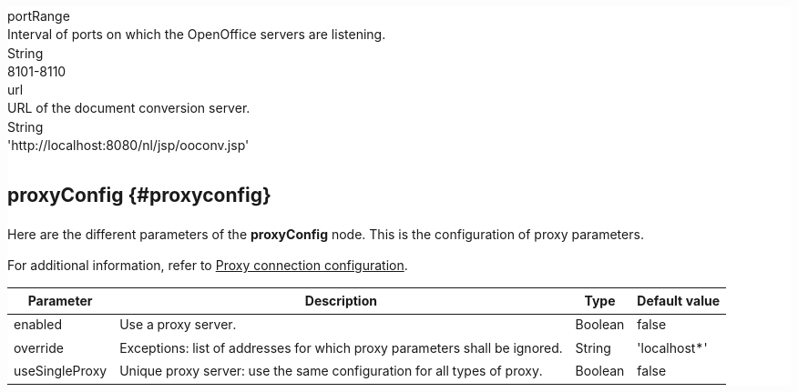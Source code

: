   </tr> 
  <tr> 
   <td> portRange<br /> </td> 
   <td> Interval of ports on which the OpenOffice servers are listening.<br /> </td> 
   <td> String<br /> </td> 
   <td> 8101-8110<br /> </td> 
  </tr> 
  <tr> 
   <td> url<br /> </td> 
   <td> URL of the document conversion server.<br /> </td> 
   <td> String<br /> </td> 
   <td> 'http://localhost:8080/nl/jsp/ooconv.jsp'<br /> </td> 
  </tr> 
 </tbody> 
</table>

## proxyConfig {#proxyconfig}

Here are the different parameters of the **proxyConfig** node. This is the configuration of proxy parameters.

For additional information, refer to [Proxy connection configuration](file-res-management.md).

<table> 
 <thead> 
  <tr> 
   <th> Parameter </th> 
   <th> Description </th> 
   <th> Type </th> 
   <th> Default value </th> 
  </tr> 
 </thead> 
 <tbody> 
  <tr> 
   <td> enabled<br /> </td> 
   <td> Use a proxy server.<br /> </td> 
   <td> Boolean<br /> </td> 
   <td> false<br /> </td> 
  </tr> 
  <tr> 
   <td> override<br /> </td> 
   <td> Exceptions: list of addresses for which proxy parameters shall be ignored.<br /> </td> 
   <td> String<br /> </td> 
   <td> 'localhost*' <br /> </td> 
  </tr> 
  <tr> 
   <td> useSingleProxy<br /> </td> 
   <td> Unique proxy server: use the same configuration for all types of proxy.<br /> </td> 
   <td> Boolean<br /> </td> 
   <td> false<br /> </td> 
  </tr> 
 </tbody> 
</table>
